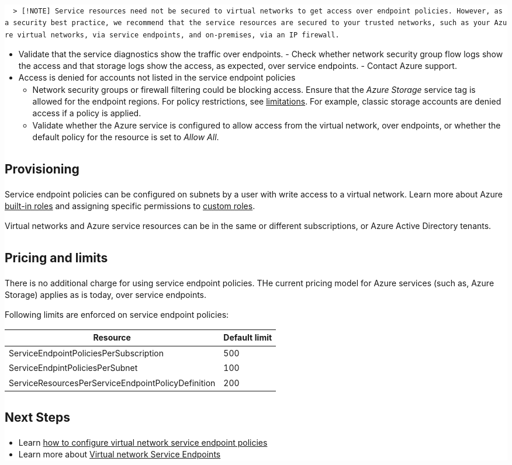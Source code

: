       > [!NOTE] Service resources need not be secured to virtual networks to get access over endpoint policies. However, as a security best practice, we recommend that the service resources are secured to your trusted networks, such as your Azure virtual networks, via service endpoints, and on-premises, via an IP firewall.
  
   - Validate that the service diagnostics show the traffic over endpoints.
    - Check whether network security group flow logs show the access and that storage logs show the access, as expected, over service endpoints.
    - Contact Azure support.
- Access is denied for accounts not listed in the service endpoint policies
  - Network security groups or firewall filtering could be blocking access. Ensure that the *Azure Storage* service tag is allowed for the endpoint regions. For policy restrictions, see [limitations](#limitations).
  For example, classic storage accounts are denied access if a policy is applied.
  - Validate whether the Azure service is configured to allow access from the virtual network, over endpoints, or whether the default policy for the resource is set to *Allow All*.

## Provisioning

Service endpoint policies can be configured on subnets by a user with write access to a virtual network. Learn more about Azure [built-in roles](../role-based-access-control/built-in-roles.md?toc=%2fazure%2fvirtual-network%2ftoc.json) and assigning specific permissions to [custom roles](../role-based-access-control/custom-roles.md?toc=%2fazure%2fvirtual-network%2ftoc.json).

Virtual networks and Azure service resources can be in the same or different subscriptions, or Azure Active Directory tenants. 

## Pricing and limits

There is no additional charge for using service endpoint policies. THe current pricing model for Azure services (such as, Azure Storage) applies as is today, over service endpoints.

Following limits are enforced on service endpoint policies: 

 |Resource | Default limit |
 |---------|---------------|
 |ServiceEndpointPoliciesPerSubscription |500 |
 |ServiceEndpintPoliciesPerSubnet|100 |
 |ServiceResourcesPerServiceEndpointPolicyDefinition|200 |

## Next Steps

- Learn [how to configure virtual network service endpoint policies](virtual-network-service-endpoint-policies-portal.md)
- Learn more about [Virtual network Service Endpoints](virtual-network-service-endpoints-overview.md)


